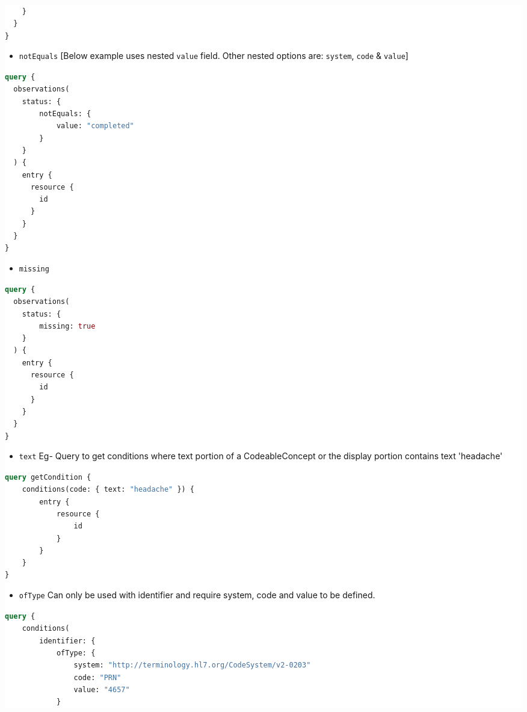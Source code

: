 ```graphql
    }
  }
}
```
- `notEquals` [Below example uses nested `value` field. Other nested options are: `system`, `code` & `value`]
```graphql
query {
  observations(
    status: {
        notEquals: {
            value: "completed"
        }
    }
  ) {
    entry {
      resource {
        id
      }
    }
  }
}
```
- `missing`
```graphql
query {
  observations(
    status: {
        missing: true
    }
  ) {
    entry {
      resource {
        id
      }
    }
  }
}
```
- `text`
Eg- Query to get conditions where text portion of a CodeableConcept or the display portion contains text 'headache'
```graphql
query getCondition {
    conditions(code: { text: "headache" }) {
        entry {
            resource {
                id
            }
        }
    }
}
```
- `ofType`
Can only be used with identifier and require system, code and value to be defined.
```graphql
query {
    conditions(
        identifier: {
            ofType: {
                system: "http://terminology.hl7.org/CodeSystem/v2-0203"
                code: "PRN"
                value: "4657"
            }
```